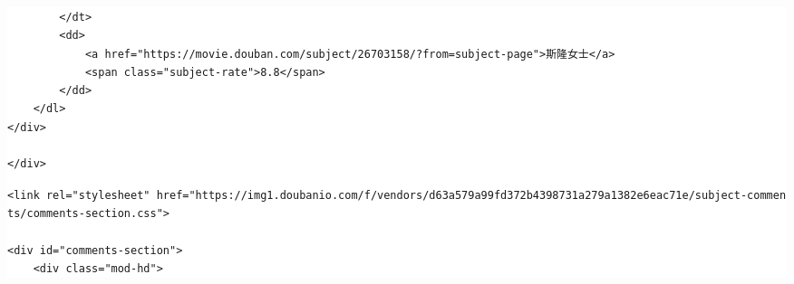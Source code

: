             </dt>
            <dd>
                <a href="https://movie.douban.com/subject/26703158/?from=subject-page">斯隆女士</a>
                <span class="subject-rate">8.8</span>
            </dd>
        </dl>
    </div>

    </div>
    



    
        



<script type="text/x-handlebar-tmpl" id="comment-tmpl">
    <div class="dummy-fold">
        {{#each comments}}
        <div class="comment-item" data-cid="id">
            <div class="comment">
                <h3>
                    <span class="comment-vote">
                            <span class="votes">{{votes}}</span>
                        <input value="{{id}}" type="hidden"/>
                        <a href="javascript:;" class="j {{#if ../if_logined}}vote-comment{{else}}a_show_login{{/if}}">有用</a>
                    </span>
                    <span class="comment-info">
                        <a href="{{user.path}}" class="">{{user.name}}</a>
                        {{#if rating}}
                        <span class="allstar{{rating}}0 rating" title="{{rating_word}}"></span>
                        {{/if}}
                        <span>
                            {{time}}
                        </span>
                        <p> {{content_tmpl content}} </p>
                    </span>
            </div>
        </div>
        {{/each}}
    </div>
</script>












    
    <link rel="stylesheet" href="https://img1.doubanio.com/f/vendors/d63a579a99fd372b4398731a279a1382e6eac71e/subject-comments/comments-section.css">

    <div id="comments-section">
        <div class="mod-hd">
            